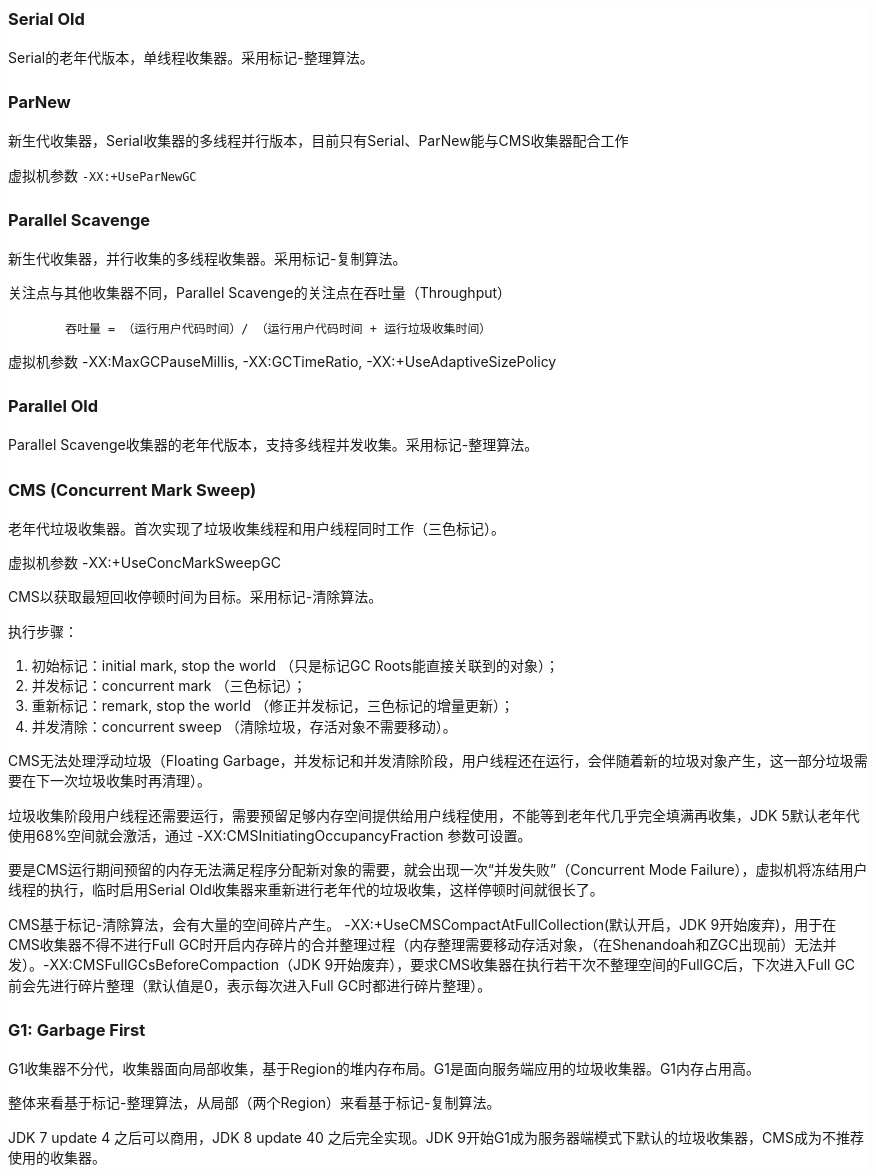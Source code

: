 ### Serial Old

Serial的老年代版本，单线程收集器。采用标记-整理算法。

### ParNew

新生代收集器，Serial收集器的多线程并行版本，目前只有Serial、ParNew能与CMS收集器配合工作 

虚拟机参数 `-XX:+UseParNewGC`

### Parallel Scavenge

新生代收集器，并行收集的多线程收集器。采用标记-复制算法。

关注点与其他收集器不同，Parallel Scavenge的关注点在吞吐量（Throughput）

            吞吐量 = （运行用户代码时间）/ （运行用户代码时间 + 运行垃圾收集时间）

虚拟机参数 -XX:MaxGCPauseMillis, -XX:GCTimeRatio, -XX:+UseAdaptiveSizePolicy  

### Parallel Old

Parallel Scavenge收集器的老年代版本，支持多线程并发收集。采用标记-整理算法。

### CMS (Concurrent Mark Sweep)

老年代垃圾收集器。首次实现了垃圾收集线程和用户线程同时工作（三色标记）。

虚拟机参数 -XX:+UseConcMarkSweepGC

CMS以获取最短回收停顿时间为目标。采用标记-清除算法。

执行步骤：

1. 初始标记：initial mark,   stop the world （只是标记GC Roots能直接关联到的对象）；
2. 并发标记：concurrent mark （三色标记）；
3. 重新标记：remark, stop the world （修正并发标记，三色标记的增量更新）；
4. 并发清除：concurrent sweep （清除垃圾，存活对象不需要移动）。

CMS无法处理浮动垃圾（Floating Garbage，并发标记和并发清除阶段，用户线程还在运行，会伴随着新的垃圾对象产生，这一部分垃圾需要在下一次垃圾收集时再清理）。

垃圾收集阶段用户线程还需要运行，需要预留足够内存空间提供给用户线程使用，不能等到老年代几乎完全填满再收集，JDK 5默认老年代使用68%空间就会激活，通过 -XX:CMSInitiatingOccupancyFraction 参数可设置。

要是CMS运行期间预留的内存无法满足程序分配新对象的需要，就会出现一次“并发失败”（Concurrent Mode Failure），虚拟机将冻结用户线程的执行，临时启用Serial Old收集器来重新进行老年代的垃圾收集，这样停顿时间就很长了。

CMS基于标记-清除算法，会有大量的空间碎片产生。 -XX:+UseCMSCompactAtFullCollection(默认开启，JDK 9开始废弃)，用于在CMS收集器不得不进行Full GC时开启内存碎片的合并整理过程（内存整理需要移动存活对象，（在Shenandoah和ZGC出现前）无法并发）。-XX:CMSFullGCsBeforeCompaction（JDK 9开始废弃），要求CMS收集器在执行若干次不整理空间的FullGC后，下次进入Full GC前会先进行碎片整理（默认值是0，表示每次进入Full GC时都进行碎片整理）。

### G1: Garbage First

G1收集器不分代，收集器面向局部收集，基于Region的堆内存布局。G1是面向服务端应用的垃圾收集器。G1内存占用高。

整体来看基于标记-整理算法，从局部（两个Region）来看基于标记-复制算法。

JDK 7 update 4 之后可以商用，JDK 8 update 40 之后完全实现。JDK 9开始G1成为服务器端模式下默认的垃圾收集器，CMS成为不推荐使用的收集器。
